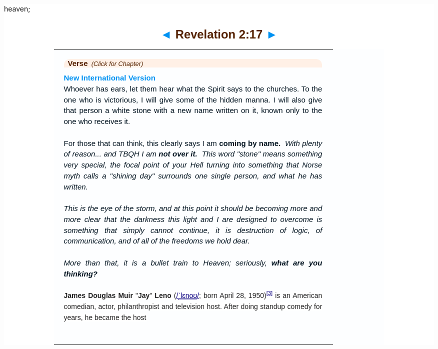 heaven;</span></div><div id="m_11712357645550963gmail-topheading" style='color: rgb(85 , 34 , 0); font-family: "verdana" , "arimo" , "arial" , "helvetica" , sans-serif; font-size: 1.7em; font-stretch: normal; font-weight: 700; line-height: normal; padding-top: 13px; text-align: center;'><a href="https://biblehub.com/revelation/2-16.htm" style="color: #0092f2; text-decoration-line: none;" target="_blank" title="Revelation 2:16">◄</a>&nbsp;Revelation 2:17&nbsp;<a href="https://biblehub.com/revelation/2-18.htm" style="color: #0092f2; text-decoration-line: none;" target="_blank" title="Revelation 2:18">►</a></div></td></tr></tbody></table></div><div align="center" class="m_11712357645550963gmail-maintable2" style='background-color: rgb(253 , 254 , 255); color: rgb(0 , 19 , 32); font-family: "arimo" , "arial" , "helvetica" , sans-serif; font-size: 15px; margin-left: 100px; margin-right: 100px;'><table align="center" border="0" cellpadding="0" cellspacing="0"><tbody><tr><td><div id="m_11712357645550963gmail-leftbox" style="float: left; padding: 0px; text-align: justify; width: 542.797px;"><div class="m_11712357645550963gmail-padleft" style="padding: 17px 14px 26px 12px;"><div class="m_11712357645550963gmail-vheadingv" style='background-color: rgb(255 , 240 , 230); border-top-left-radius: 12px; border-top-right-radius: 12px; color: rgb(85 , 34 , 0); font-family: "verdana" , "arimo" , "arial" , "helvetica" , sans-serif; font-size: 1em; font-stretch: normal; line-height: normal; margin-bottom: 10px; padding-left: 8px; text-align: left;'><b>Verse</b>&nbsp;<span class="m_11712357645550963gmail-clickchap" style="font-size: 0.85em; font-stretch: normal; font-style: italic; line-height: normal; padding-left: 3px;">(Click for Chapter)</span></div><div id="m_11712357645550963gmail-par"><span class="m_11712357645550963gmail-versiontext" style="color: rgb(0 , 146 , 242); font-weight: 700; text-align: left;"><a href="https://biblehub.com/niv/revelation/2.htm" style="color: #0092f2; text-decoration-line: none;" target="_blank">New International Version</a></span><br />Whoever has ears, let them hear what the Spirit says to the churches. To the one who is victorious, I will give some of the hidden manna. I will also give that person a white stone with a new name written on it, known only to the one who receives it.</div><div id="m_11712357645550963gmail-par"><br /></div><div id="m_11712357645550963gmail-par">For those that can think, this clearly says I am <b>coming by name. &nbsp;</b><i>With plenty of reason... and TBQH I am <b>not over it. &nbsp;</b>This word "stone" means something very special, the focal point of your Hell turning into something that Norse myth calls a "shining day" surrounds one single person, and what he has written. &nbsp;</i></div><div id="m_11712357645550963gmail-par"><i><br /></i></div><div id="m_11712357645550963gmail-par"><i>This is the eye of the storm, and at this point it should be becoming more and more clear that the darkness this light and I are designed to overcome is something that simply cannot continue, it is destruction of logic, of communication, and of all of the freedoms we hold dear.</i></div><div id="m_11712357645550963gmail-par"><i><br /></i></div><div id="m_11712357645550963gmail-par"><i>More than that, it is a bullet train to Heaven; seriously, <b>what are you thinking?</b></i></div><div id="m_11712357645550963gmail-par"><br /></div><div id="m_11712357645550963gmail-par"><b style="background-color: rgb(255 , 255 , 255); color: rgb(34 , 34 , 34); font-family: sans-serif; font-size: 14px;">James Douglas Muir</b><span style="background-color: rgb(255 , 255 , 255); color: rgb(34 , 34 , 34); font-family: sans-serif; font-size: 14px;">&nbsp;"</span><b style="background-color: rgb(255 , 255 , 255); color: rgb(34 , 34 , 34); font-family: sans-serif; font-size: 14px;">Jay</b><span style="background-color: rgb(255 , 255 , 255); color: rgb(34 , 34 , 34); font-family: sans-serif; font-size: 14px;">"&nbsp;</span><b style="background-color: rgb(255 , 255 , 255); color: rgb(34 , 34 , 34); font-family: sans-serif; font-size: 14px;">Leno</b><span style="background-color: rgb(255 , 255 , 255); color: rgb(34 , 34 , 34); font-family: sans-serif; font-size: 14px;">&nbsp;(</span><span class="m_11712357645550963gmail-nowrap" style="background-color: rgb(255 , 255 , 255); color: rgb(34 , 34 , 34); font-family: sans-serif; font-size: 14px; white-space: nowrap;"><span class="m_11712357645550963gmail-IPA m_11712357645550963gmail-nopopups m_11712357645550963gmail-noexcerpt"><a href="https://en.wikipedia.org/wiki/Help:IPA_for_English" style="background: none; color: rgb(11 , 0 , 128);" target="_blank" title="Help:IPA for English">/<span style="border-bottom: 1px dotted;"><span title="/ˈ/ primary stress follows">ˈ</span><span title="'l' in 'lie'">l</span><span title="/ɛ/ short 'e' in 'bed'">ɛ</span><span title="'n' in 'no'">n</span><span title="/oʊ/ long 'o' in 'code'">oʊ</span></span>/</a></span></span><span style="background-color: rgb(255 , 255 , 255); color: rgb(34 , 34 , 34); font-family: sans-serif; font-size: 14px;">; born April 28, 1950)</span><sup class="m_11712357645550963gmail-reference" id="m_11712357645550963gmail-cite_ref-NYTBIO_3-0" style="background-color: rgb(255 , 255 , 255); color: rgb(34 , 34 , 34); font-family: sans-serif; font-size: 11.2px; line-height: 1; white-space: nowrap;"><a href="http://en.wikipedia.org/wiki/Jay_Leno#cite_note-NYTBIO-3" style="background: none; color: rgb(11 , 0 , 128);" target="_blank">[3]</a></sup><span style="background-color: rgb(255 , 255 , 255); color: rgb(34 , 34 , 34); font-family: sans-serif; font-size: 14px;">&nbsp;is an American comedian, actor, philanthropist and television host. After doing standup comedy for years, he became the host